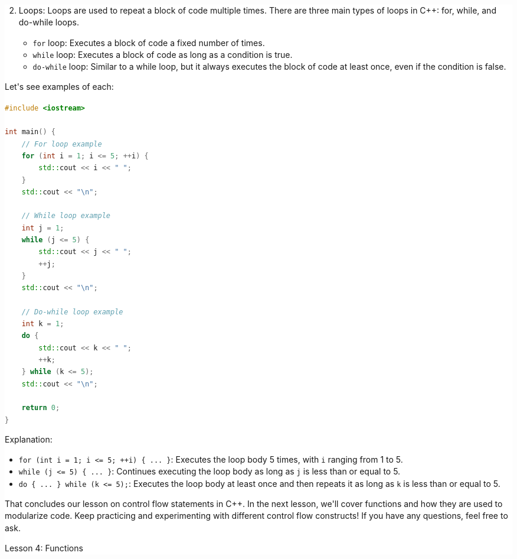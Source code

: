 2. Loops:
   Loops are used to repeat a block of code multiple times. There are three main types of loops in C++: for, while, and do-while loops.

   - `for` loop: Executes a block of code a fixed number of times.
   - `while` loop: Executes a block of code as long as a condition is true.
   - `do-while` loop: Similar to a while loop, but it always executes the block of code at least once, even if the condition is false.

Let's see examples of each:

```cpp
#include <iostream>

int main() {
    // For loop example
    for (int i = 1; i <= 5; ++i) {
        std::cout << i << " ";
    }
    std::cout << "\n";

    // While loop example
    int j = 1;
    while (j <= 5) {
        std::cout << j << " ";
        ++j;
    }
    std::cout << "\n";

    // Do-while loop example
    int k = 1;
    do {
        std::cout << k << " ";
        ++k;
    } while (k <= 5);
    std::cout << "\n";

    return 0;
}
```

Explanation:
- `for (int i = 1; i <= 5; ++i) { ... }`: Executes the loop body 5 times, with `i` ranging from 1 to 5.
- `while (j <= 5) { ... }`: Continues executing the loop body as long as `j` is less than or equal to 5.
- `do { ... } while (k <= 5);`: Executes the loop body at least once and then repeats it as long as `k` is less than or equal to 5.

That concludes our lesson on control flow statements in C++. In the next lesson, we'll cover functions and how they are used to modularize code. Keep practicing and experimenting with different control flow constructs! If you have any questions, feel free to ask.

Lesson 4: Functions
